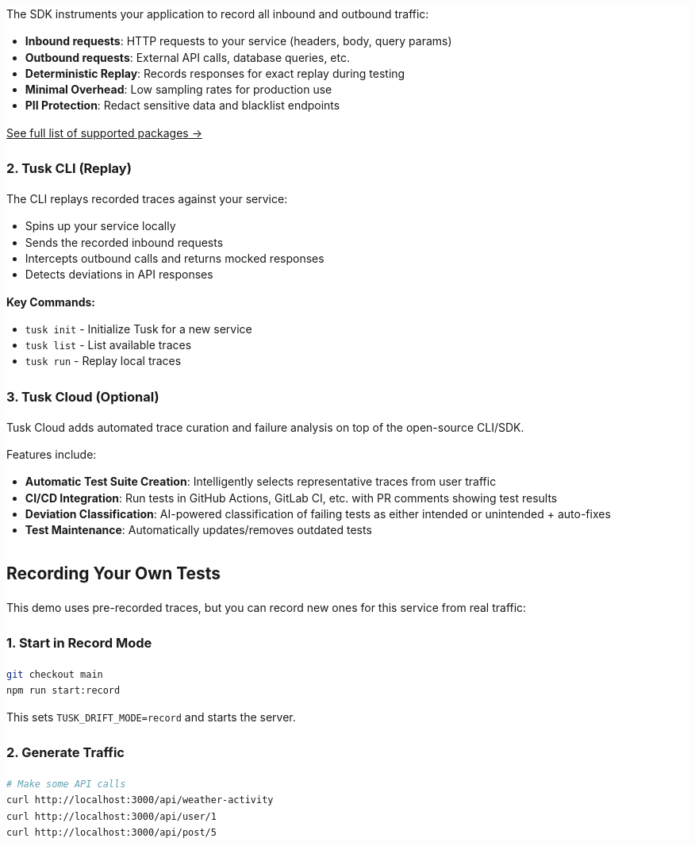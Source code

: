 The SDK instruments your application to record all inbound and outbound traffic:

- **Inbound requests**: HTTP requests to your service (headers, body, query params)
- **Outbound requests**: External API calls, database queries, etc.
- **Deterministic Replay**: Records responses for exact replay during testing
- **Minimal Overhead**: Low sampling rates for production use
- **PII Protection**: Redact sensitive data and blacklist endpoints

[See full list of supported packages →](https://github.com/Use-Tusk/drift-node-sdk#requirements)

### 2. **Tusk CLI** (Replay)

The CLI replays recorded traces against your service:

- Spins up your service locally
- Sends the recorded inbound requests
- Intercepts outbound calls and returns mocked responses
- Detects deviations in API responses

**Key Commands:**
- `tusk init` - Initialize Tusk for a new service
- `tusk list` - List available traces
- `tusk run` - Replay local traces

### 3. **Tusk Cloud** (Optional)

Tusk Cloud adds automated trace curation and failure analysis on top of the open-source CLI/SDK.

Features include:

- **Automatic Test Suite Creation**: Intelligently selects representative traces from user traffic
- **CI/CD Integration**: Run tests in GitHub Actions, GitLab CI, etc. with PR comments showing test results
- **Deviation Classification**: AI-powered classification of failing tests as either intended or unintended + auto-fixes
- **Test Maintenance**: Automatically updates/removes outdated tests

## Recording Your Own Tests

This demo uses pre-recorded traces, but you can record new ones for this service from real traffic:

### 1. Start in Record Mode

```bash
git checkout main
npm run start:record
```

This sets `TUSK_DRIFT_MODE=record` and starts the server.

### 2. Generate Traffic

```bash
# Make some API calls
curl http://localhost:3000/api/weather-activity
curl http://localhost:3000/api/user/1
curl http://localhost:3000/api/post/5
```

